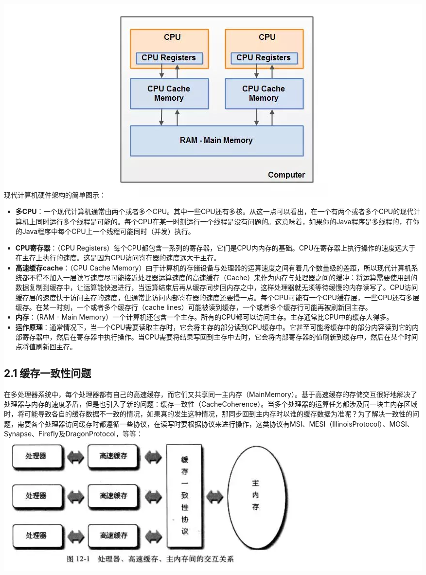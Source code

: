 现代计算机硬件架构的简单图示：
![](img/Pasted%20image%2020230911201815.png)
+ **多CPU**：一个现代计算机通常由两个或者多个CPU。其中一些CPU还有多核。从这一点可以看出，在一个有两个或者多个CPU的现代计算机上同时运行多个线程是可能的。每个CPU在某一时刻运行一个线程是没有问题的。这意味着，如果你的Java程序是多线程的，在你的Java程序中每个CPU上一个线程可能同时（并发）执行。
- **CPU寄存器**：（CPU Registers）每个CPU都包含一系列的寄存器，它们是CPU内内存的基础。CPU在寄存器上执行操作的速度远大于在主存上执行的速度。这是因为CPU访问寄存器的速度远大于主存。
- **高速缓存cache**：（CPU Cache Memory）由于计算机的存储设备与处理器的运算速度之间有着几个数量级的差距，所以现代计算机系统都不得不加入一层读写速度尽可能接近处理器运算速度的高速缓存（Cache）来作为内存与处理器之间的缓冲：将运算需要使用到的数据复制到缓存中，让运算能快速进行，当运算结束后再从缓存同步回内存之中，这样处理器就无须等待缓慢的内存读写了。CPU访问缓存层的速度快于访问主存的速度，但通常比访问内部寄存器的速度还要慢一点。每个CPU可能有一个CPU缓存层，一些CPU还有多层缓存。在某一时刻，一个或者多个缓存行（cache lines）可能被读到缓存，一个或者多个缓存行可能再被刷新回主存。
- **内存**：（RAM - Main Memory）一个计算机还包含一个主存。所有的CPU都可以访问主存。主存通常比CPU中的缓存大得多。
- **运作原理**：通常情况下，当一个CPU需要读取主存时，它会将主存的部分读到CPU缓存中。它甚至可能将缓存中的部分内容读到它的内部寄存器中，然后在寄存器中执行操作。当CPU需要将结果写回到主存中去时，它会将内部寄存器的值刷新到缓存中，然后在某个时间点将值刷新回主存。
## 2.1 缓存一致性问题
在多处理器系统中，每个处理器都有自己的高速缓存，而它们又共享同一主内存（MainMemory）。基于高速缓存的存储交互很好地解决了处理器与内存的速度矛盾，但是也引入了新的问题：缓存一致性（CacheCoherence）。当多个处理器的运算任务都涉及同一块主内存区域时，将可能导致各自的缓存数据不一致的情况，如果真的发生这种情况，那同步回到主内存时以谁的缓存数据为准呢？为了解决一致性的问题，需要各个处理器访问缓存时都遵循一些协议，在读写时要根据协议来进行操作，这类协议有MSI、MESI（IllinoisProtocol）、MOSI、Synapse、Firefly及DragonProtocol，等等：
![](img/Pasted%20image%2020230911202142.png)
